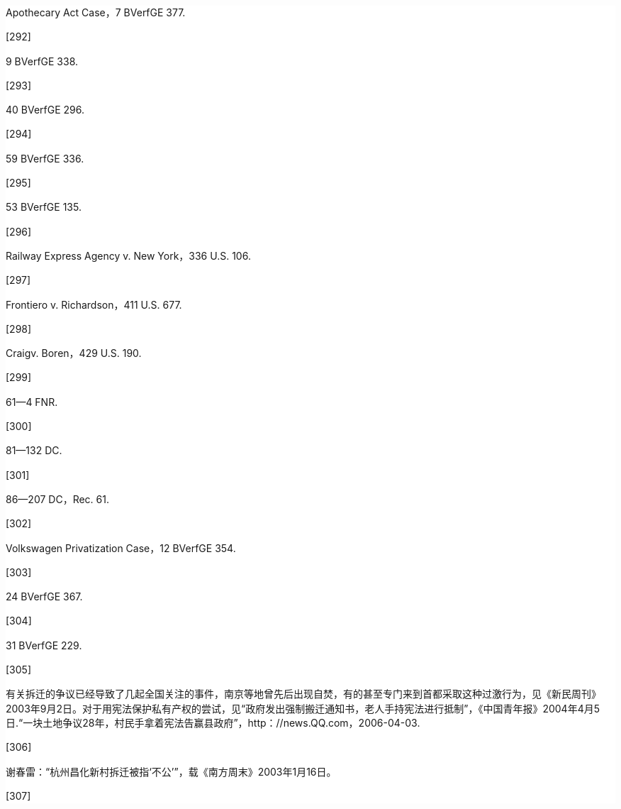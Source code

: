 Apothecary Act Case，7 BVerfGE 377.

[292]

9 BVerfGE 338.

[293]

40 BVerfGE 296.

[294]

59 BVerfGE 336.

[295]

53 BVerfGE 135.

[296]

Railway Express Agency v. New York，336 U.S. 106.

[297]

Frontiero v. Richardson，411 U.S. 677.

[298]

Craigv. Boren，429 U.S. 190.

[299]

61—4 FNR.

[300]

81—132 DC.

[301]

86—207 DC，Rec. 61.

[302]

Volkswagen Privatization Case，12 BVerfGE 354.

[303]

24 BVerfGE 367.

[304]

31 BVerfGE 229.

[305]

有关拆迁的争议已经导致了几起全国关注的事件，南京等地曾先后出现自焚，有的甚至专门来到首都采取这种过激行为，见《新民周刊》2003年9月2日。对于用宪法保护私有产权的尝试，见“政府发出强制搬迁通知书，老人手持宪法进行抵制”，《中国青年报》2004年4月5日.“一块土地争议28年，村民手拿着宪法告赢县政府”，http：//news.QQ.com，2006-04-03.

[306]

谢春雷：“杭州昌化新村拆迁被指‘不公’”，载《南方周末》2003年1月16日。

[307]
